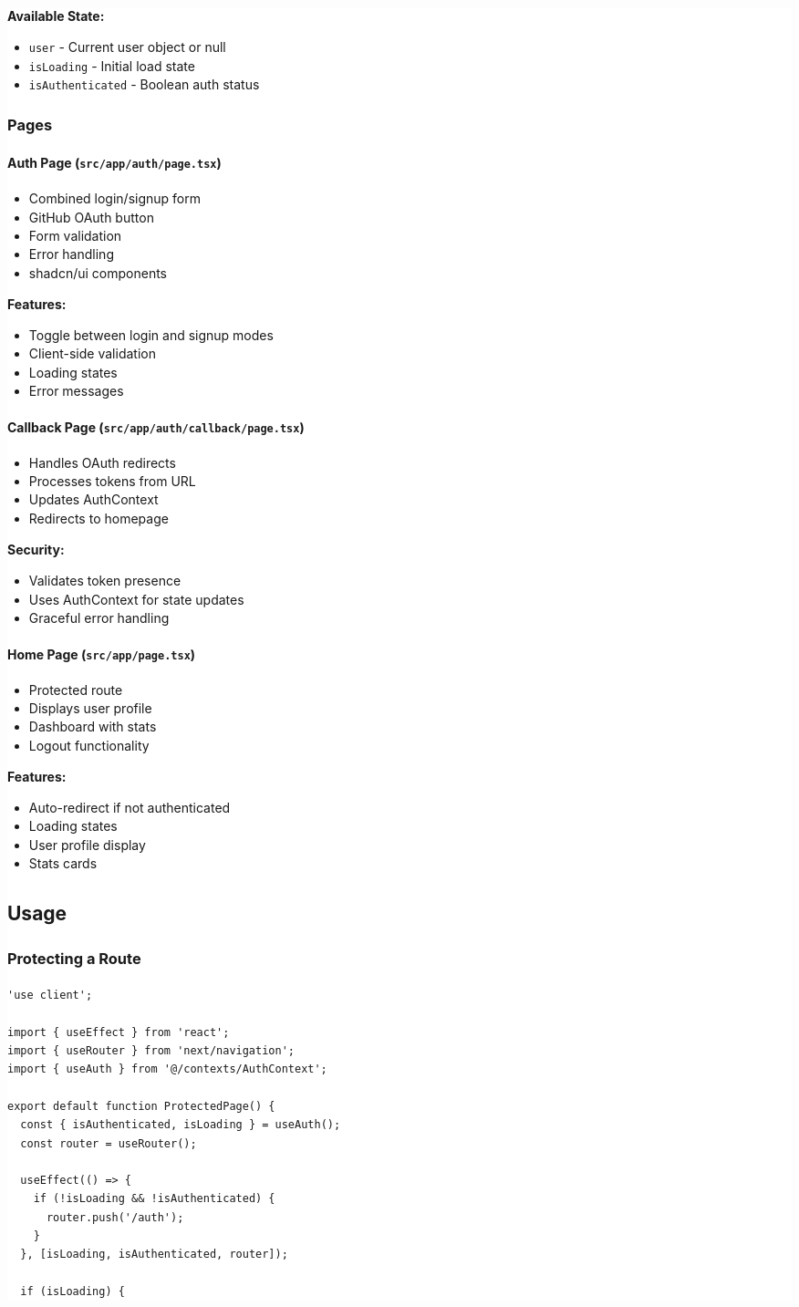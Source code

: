 **Available State:**
- `user` - Current user object or null
- `isLoading` - Initial load state
- `isAuthenticated` - Boolean auth status

### Pages

#### Auth Page (`src/app/auth/page.tsx`)
- Combined login/signup form
- GitHub OAuth button
- Form validation
- Error handling
- shadcn/ui components

**Features:**
- Toggle between login and signup modes
- Client-side validation
- Loading states
- Error messages

#### Callback Page (`src/app/auth/callback/page.tsx`)
- Handles OAuth redirects
- Processes tokens from URL
- Updates AuthContext
- Redirects to homepage

**Security:**
- Validates token presence
- Uses AuthContext for state updates
- Graceful error handling

#### Home Page (`src/app/page.tsx`)
- Protected route
- Displays user profile
- Dashboard with stats
- Logout functionality

**Features:**
- Auto-redirect if not authenticated
- Loading states
- User profile display
- Stats cards

## Usage

### Protecting a Route

```tsx
'use client';

import { useEffect } from 'react';
import { useRouter } from 'next/navigation';
import { useAuth } from '@/contexts/AuthContext';

export default function ProtectedPage() {
  const { isAuthenticated, isLoading } = useAuth();
  const router = useRouter();

  useEffect(() => {
    if (!isLoading && !isAuthenticated) {
      router.push('/auth');
    }
  }, [isLoading, isAuthenticated, router]);

  if (isLoading) {
```